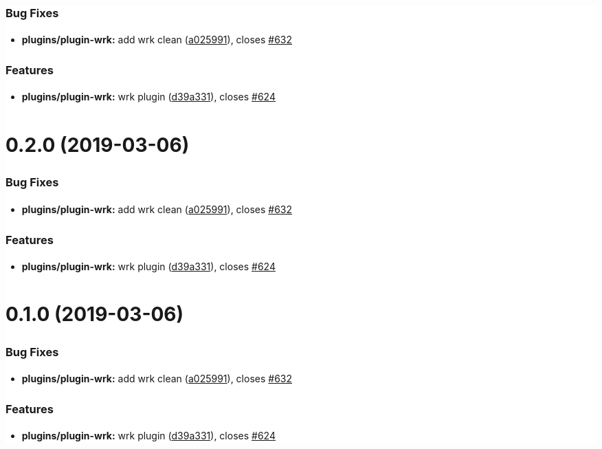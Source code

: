 
### Bug Fixes

* **plugins/plugin-wrk:** add wrk clean ([a025991](https://github.com/IBM/kui/commit/a025991)), closes [#632](https://github.com/IBM/kui/issues/632)


### Features

* **plugins/plugin-wrk:** wrk plugin ([d39a331](https://github.com/IBM/kui/commit/d39a331)), closes [#624](https://github.com/IBM/kui/issues/624)





# 0.2.0 (2019-03-06)


### Bug Fixes

* **plugins/plugin-wrk:** add wrk clean ([a025991](https://github.com/IBM/kui/commit/a025991)), closes [#632](https://github.com/IBM/kui/issues/632)


### Features

* **plugins/plugin-wrk:** wrk plugin ([d39a331](https://github.com/IBM/kui/commit/d39a331)), closes [#624](https://github.com/IBM/kui/issues/624)





# 0.1.0 (2019-03-06)


### Bug Fixes

* **plugins/plugin-wrk:** add wrk clean ([a025991](https://github.com/IBM/kui/commit/a025991)), closes [#632](https://github.com/IBM/kui/issues/632)


### Features

* **plugins/plugin-wrk:** wrk plugin ([d39a331](https://github.com/IBM/kui/commit/d39a331)), closes [#624](https://github.com/IBM/kui/issues/624)
